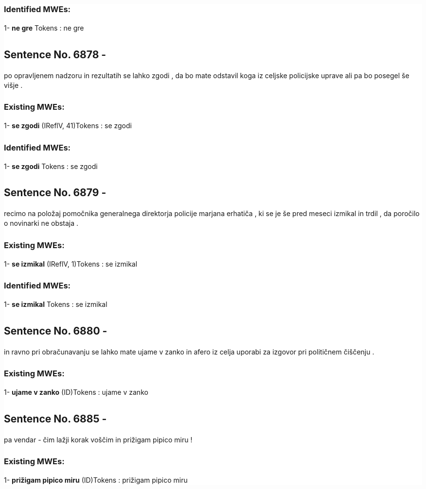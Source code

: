 ### Identified MWEs: 
1- **ne gre** Tokens : 
ne
gre

## Sentence No. 6878 - 
po opravljenem nadzoru in rezultatih se lahko zgodi , da bo mate odstavil koga iz celjske policijske uprave ali pa bo posegel še višje . 
### Existing MWEs: 
1- **se zgodi** (IReflV, 41)Tokens : 
se
zgodi

### Identified MWEs: 
1- **se zgodi** Tokens : 
se
zgodi

## Sentence No. 6879 - 
recimo na položaj pomočnika generalnega direktorja policije marjana erhatiča , ki se je še pred meseci izmikal in trdil , da poročilo o novinarki ne obstaja . 
### Existing MWEs: 
1- **se izmikal** (IReflV, 1)Tokens : 
se
izmikal

### Identified MWEs: 
1- **se izmikal** Tokens : 
se
izmikal

## Sentence No. 6880 - 
in ravno pri obračunavanju se lahko mate ujame v zanko in afero iz celja uporabi za izgovor pri političnem čiščenju . 
### Existing MWEs: 
1- **ujame v zanko** (ID)Tokens : 
ujame
v
zanko

## Sentence No. 6885 - 
pa vendar - čim lažji korak voščim in prižigam pipico miru ! 
### Existing MWEs: 
1- **prižigam pipico miru** (ID)Tokens : 
prižigam
pipico
miru
